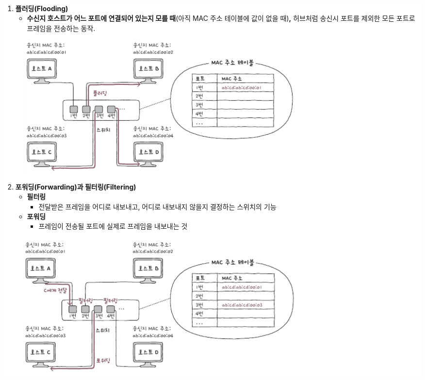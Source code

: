 1. **플러딩(Flooding)**
   * **수신지 호스트가 어느 포트에 연결되어 있는지 모를 때**(아직 MAC 주소 테이블에 값이 없을 때)**,** 허브처럼 송신시 포트를 제외한 모든 포트로 프레임을 전송하는 동작.

<figure><img src="../../.gitbook/assets/image 7 (1).png" alt="" width="563"><figcaption></figcaption></figure>

2. **포워딩(Forwarding)과 필터링(Filtering)**
   * **필터링**
     * 전달받은 프레임을 어디로 내보내고, 어디로 내보내지 않을지 결정하는 스위치의 기능
   * **포워딩**
     * 프레임이 전송될 포트에 실제로 프레임을 내보내는 것

<figure><img src="../../.gitbook/assets/image 8 (1).png" alt="" width="563"><figcaption></figcaption></figure>
